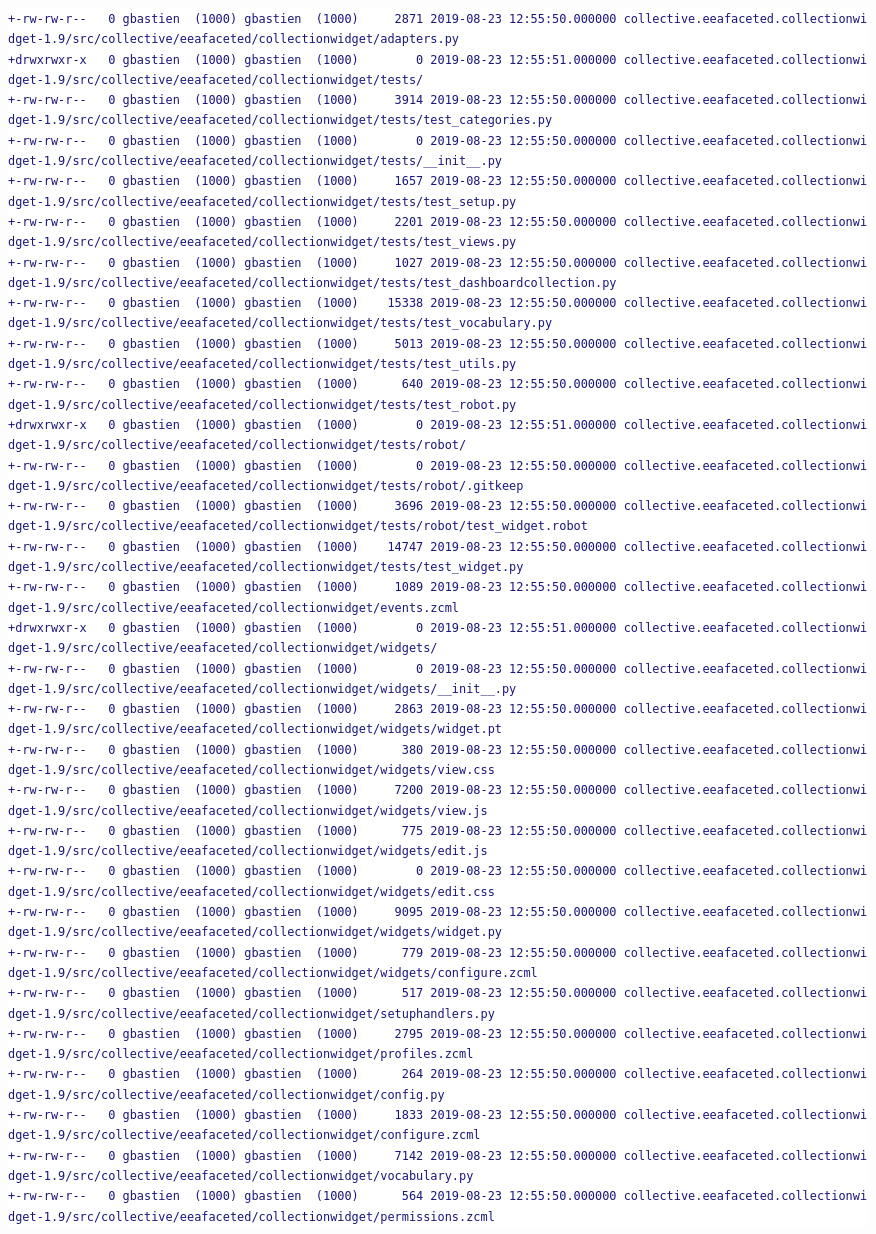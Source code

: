 ```diff
+-rw-rw-r--   0 gbastien  (1000) gbastien  (1000)     2871 2019-08-23 12:55:50.000000 collective.eeafaceted.collectionwidget-1.9/src/collective/eeafaceted/collectionwidget/adapters.py
+drwxrwxr-x   0 gbastien  (1000) gbastien  (1000)        0 2019-08-23 12:55:51.000000 collective.eeafaceted.collectionwidget-1.9/src/collective/eeafaceted/collectionwidget/tests/
+-rw-rw-r--   0 gbastien  (1000) gbastien  (1000)     3914 2019-08-23 12:55:50.000000 collective.eeafaceted.collectionwidget-1.9/src/collective/eeafaceted/collectionwidget/tests/test_categories.py
+-rw-rw-r--   0 gbastien  (1000) gbastien  (1000)        0 2019-08-23 12:55:50.000000 collective.eeafaceted.collectionwidget-1.9/src/collective/eeafaceted/collectionwidget/tests/__init__.py
+-rw-rw-r--   0 gbastien  (1000) gbastien  (1000)     1657 2019-08-23 12:55:50.000000 collective.eeafaceted.collectionwidget-1.9/src/collective/eeafaceted/collectionwidget/tests/test_setup.py
+-rw-rw-r--   0 gbastien  (1000) gbastien  (1000)     2201 2019-08-23 12:55:50.000000 collective.eeafaceted.collectionwidget-1.9/src/collective/eeafaceted/collectionwidget/tests/test_views.py
+-rw-rw-r--   0 gbastien  (1000) gbastien  (1000)     1027 2019-08-23 12:55:50.000000 collective.eeafaceted.collectionwidget-1.9/src/collective/eeafaceted/collectionwidget/tests/test_dashboardcollection.py
+-rw-rw-r--   0 gbastien  (1000) gbastien  (1000)    15338 2019-08-23 12:55:50.000000 collective.eeafaceted.collectionwidget-1.9/src/collective/eeafaceted/collectionwidget/tests/test_vocabulary.py
+-rw-rw-r--   0 gbastien  (1000) gbastien  (1000)     5013 2019-08-23 12:55:50.000000 collective.eeafaceted.collectionwidget-1.9/src/collective/eeafaceted/collectionwidget/tests/test_utils.py
+-rw-rw-r--   0 gbastien  (1000) gbastien  (1000)      640 2019-08-23 12:55:50.000000 collective.eeafaceted.collectionwidget-1.9/src/collective/eeafaceted/collectionwidget/tests/test_robot.py
+drwxrwxr-x   0 gbastien  (1000) gbastien  (1000)        0 2019-08-23 12:55:51.000000 collective.eeafaceted.collectionwidget-1.9/src/collective/eeafaceted/collectionwidget/tests/robot/
+-rw-rw-r--   0 gbastien  (1000) gbastien  (1000)        0 2019-08-23 12:55:50.000000 collective.eeafaceted.collectionwidget-1.9/src/collective/eeafaceted/collectionwidget/tests/robot/.gitkeep
+-rw-rw-r--   0 gbastien  (1000) gbastien  (1000)     3696 2019-08-23 12:55:50.000000 collective.eeafaceted.collectionwidget-1.9/src/collective/eeafaceted/collectionwidget/tests/robot/test_widget.robot
+-rw-rw-r--   0 gbastien  (1000) gbastien  (1000)    14747 2019-08-23 12:55:50.000000 collective.eeafaceted.collectionwidget-1.9/src/collective/eeafaceted/collectionwidget/tests/test_widget.py
+-rw-rw-r--   0 gbastien  (1000) gbastien  (1000)     1089 2019-08-23 12:55:50.000000 collective.eeafaceted.collectionwidget-1.9/src/collective/eeafaceted/collectionwidget/events.zcml
+drwxrwxr-x   0 gbastien  (1000) gbastien  (1000)        0 2019-08-23 12:55:51.000000 collective.eeafaceted.collectionwidget-1.9/src/collective/eeafaceted/collectionwidget/widgets/
+-rw-rw-r--   0 gbastien  (1000) gbastien  (1000)        0 2019-08-23 12:55:50.000000 collective.eeafaceted.collectionwidget-1.9/src/collective/eeafaceted/collectionwidget/widgets/__init__.py
+-rw-rw-r--   0 gbastien  (1000) gbastien  (1000)     2863 2019-08-23 12:55:50.000000 collective.eeafaceted.collectionwidget-1.9/src/collective/eeafaceted/collectionwidget/widgets/widget.pt
+-rw-rw-r--   0 gbastien  (1000) gbastien  (1000)      380 2019-08-23 12:55:50.000000 collective.eeafaceted.collectionwidget-1.9/src/collective/eeafaceted/collectionwidget/widgets/view.css
+-rw-rw-r--   0 gbastien  (1000) gbastien  (1000)     7200 2019-08-23 12:55:50.000000 collective.eeafaceted.collectionwidget-1.9/src/collective/eeafaceted/collectionwidget/widgets/view.js
+-rw-rw-r--   0 gbastien  (1000) gbastien  (1000)      775 2019-08-23 12:55:50.000000 collective.eeafaceted.collectionwidget-1.9/src/collective/eeafaceted/collectionwidget/widgets/edit.js
+-rw-rw-r--   0 gbastien  (1000) gbastien  (1000)        0 2019-08-23 12:55:50.000000 collective.eeafaceted.collectionwidget-1.9/src/collective/eeafaceted/collectionwidget/widgets/edit.css
+-rw-rw-r--   0 gbastien  (1000) gbastien  (1000)     9095 2019-08-23 12:55:50.000000 collective.eeafaceted.collectionwidget-1.9/src/collective/eeafaceted/collectionwidget/widgets/widget.py
+-rw-rw-r--   0 gbastien  (1000) gbastien  (1000)      779 2019-08-23 12:55:50.000000 collective.eeafaceted.collectionwidget-1.9/src/collective/eeafaceted/collectionwidget/widgets/configure.zcml
+-rw-rw-r--   0 gbastien  (1000) gbastien  (1000)      517 2019-08-23 12:55:50.000000 collective.eeafaceted.collectionwidget-1.9/src/collective/eeafaceted/collectionwidget/setuphandlers.py
+-rw-rw-r--   0 gbastien  (1000) gbastien  (1000)     2795 2019-08-23 12:55:50.000000 collective.eeafaceted.collectionwidget-1.9/src/collective/eeafaceted/collectionwidget/profiles.zcml
+-rw-rw-r--   0 gbastien  (1000) gbastien  (1000)      264 2019-08-23 12:55:50.000000 collective.eeafaceted.collectionwidget-1.9/src/collective/eeafaceted/collectionwidget/config.py
+-rw-rw-r--   0 gbastien  (1000) gbastien  (1000)     1833 2019-08-23 12:55:50.000000 collective.eeafaceted.collectionwidget-1.9/src/collective/eeafaceted/collectionwidget/configure.zcml
+-rw-rw-r--   0 gbastien  (1000) gbastien  (1000)     7142 2019-08-23 12:55:50.000000 collective.eeafaceted.collectionwidget-1.9/src/collective/eeafaceted/collectionwidget/vocabulary.py
+-rw-rw-r--   0 gbastien  (1000) gbastien  (1000)      564 2019-08-23 12:55:50.000000 collective.eeafaceted.collectionwidget-1.9/src/collective/eeafaceted/collectionwidget/permissions.zcml
```